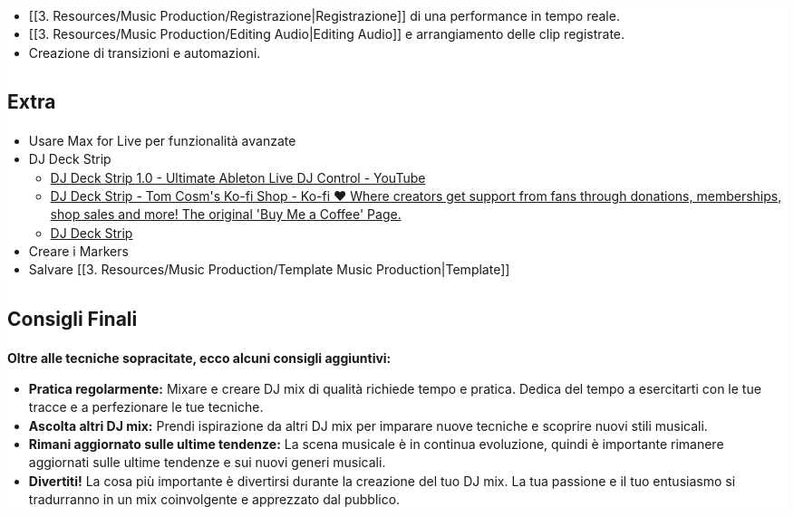 - [[3. Resources/Music Production/Registrazione\|Registrazione]] di una performance in tempo reale.
- [[3. Resources/Music Production/Editing Audio\|Editing Audio]] e arrangiamento delle clip registrate.
- Creazione di transizioni e automazioni.

## Extra

- Usare Max for Live per funzionalità avanzate
- DJ Deck Strip
	- [DJ Deck Strip 1.0 - Ultimate Ableton Live DJ Control - YouTube](https://www.youtube.com/watch?v=XY7DABg4e0U)
	- [DJ Deck Strip - Tom Cosm's Ko-fi Shop - Ko-fi ❤️ Where creators get support from fans through donations, memberships, shop sales and more! The original 'Buy Me a Coffee' Page.](https://ko-fi.com/s/97d20a2b40)
	- [DJ Deck Strip](https://tomcosm.gumroad.com/l/widwep)
- Creare i Markers
- Salvare [[3. Resources/Music Production/Template Music Production\|Template]]

## Consigli Finali

**Oltre alle tecniche sopracitate, ecco alcuni consigli aggiuntivi:**

- **Pratica regolarmente:** Mixare e creare DJ mix di qualità richiede tempo e pratica. Dedica del tempo a esercitarti con le tue tracce e a perfezionare le tue tecniche.
- **Ascolta altri DJ mix:** Prendi ispirazione da altri DJ mix per imparare nuove tecniche e scoprire nuovi stili musicali.
- **Rimani aggiornato sulle ultime tendenze:** La scena musicale è in continua evoluzione, quindi è importante rimanere aggiornati sulle ultime tendenze e sui nuovi generi musicali.
- **Divertiti!** La cosa più importante è divertirsi durante la creazione del tuo DJ mix. La tua passione e il tuo entusiasmo si tradurranno in un mix coinvolgente e apprezzato dal pubblico.



